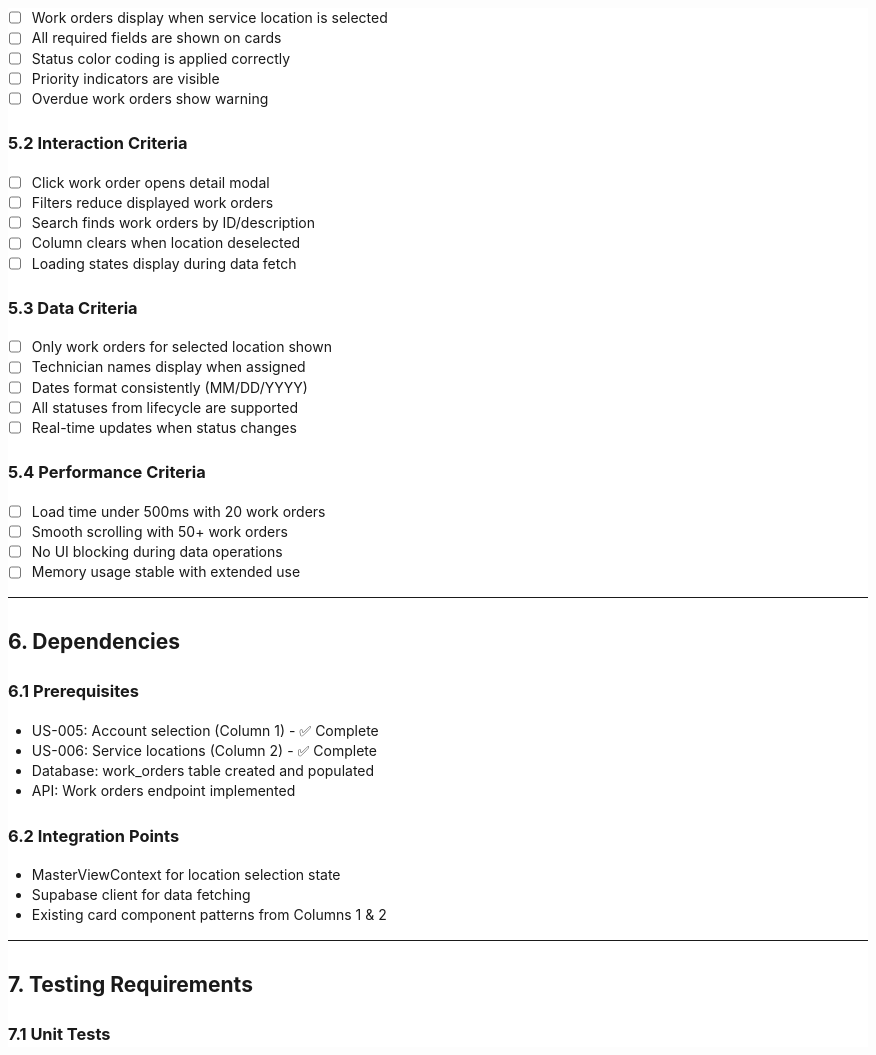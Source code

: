 - [ ] Work orders display when service location is selected
- [ ] All required fields are shown on cards
- [ ] Status color coding is applied correctly
- [ ] Priority indicators are visible
- [ ] Overdue work orders show warning

### 5.2 Interaction Criteria

- [ ] Click work order opens detail modal
- [ ] Filters reduce displayed work orders
- [ ] Search finds work orders by ID/description
- [ ] Column clears when location deselected
- [ ] Loading states display during data fetch

### 5.3 Data Criteria

- [ ] Only work orders for selected location shown
- [ ] Technician names display when assigned
- [ ] Dates format consistently (MM/DD/YYYY)
- [ ] All statuses from lifecycle are supported
- [ ] Real-time updates when status changes

### 5.4 Performance Criteria

- [ ] Load time under 500ms with 20 work orders
- [ ] Smooth scrolling with 50+ work orders
- [ ] No UI blocking during data operations
- [ ] Memory usage stable with extended use

---

## 6. Dependencies

### 6.1 Prerequisites

- US-005: Account selection (Column 1) - ✅ Complete
- US-006: Service locations (Column 2) - ✅ Complete
- Database: work_orders table created and populated
- API: Work orders endpoint implemented

### 6.2 Integration Points

- MasterViewContext for location selection state
- Supabase client for data fetching
- Existing card component patterns from Columns 1 & 2

---

## 7. Testing Requirements

### 7.1 Unit Tests
